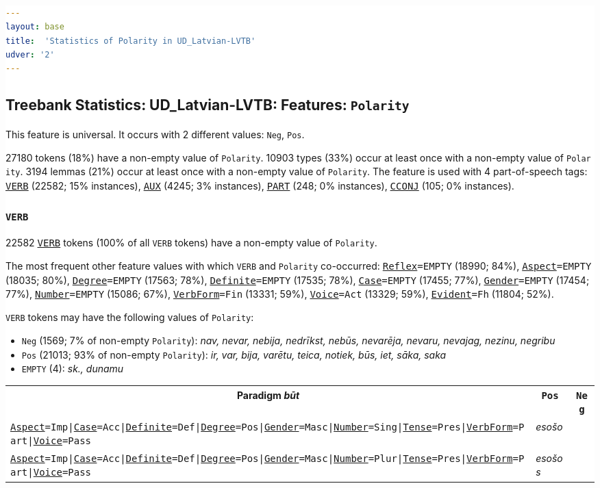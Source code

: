 ```yaml
---
layout: base
title:  'Statistics of Polarity in UD_Latvian-LVTB'
udver: '2'
---
```


## Treebank Statistics: UD_Latvian-LVTB: Features: `Polarity`

This feature is universal.
It occurs with 2 different values: `Neg`, `Pos`.

27180 tokens (18%) have a non-empty value of `Polarity`.
10903 types (33%) occur at least once with a non-empty value of `Polarity`.
3194 lemmas (21%) occur at least once with a non-empty value of `Polarity`.
The feature is used with 4 part-of-speech tags: <tt><a href="lv_lvtb-pos-VERB.html">VERB</a></tt> (22582; 15% instances), <tt><a href="lv_lvtb-pos-AUX.html">AUX</a></tt> (4245; 3% instances), <tt><a href="lv_lvtb-pos-PART.html">PART</a></tt> (248; 0% instances), <tt><a href="lv_lvtb-pos-CCONJ.html">CCONJ</a></tt> (105; 0% instances).

### `VERB`

22582 <tt><a href="lv_lvtb-pos-VERB.html">VERB</a></tt> tokens (100% of all `VERB` tokens) have a non-empty value of `Polarity`.

The most frequent other feature values with which `VERB` and `Polarity` co-occurred: <tt><a href="lv_lvtb-feat-Reflex.html">Reflex</a></tt><tt>=EMPTY</tt> (18990; 84%), <tt><a href="lv_lvtb-feat-Aspect.html">Aspect</a></tt><tt>=EMPTY</tt> (18035; 80%), <tt><a href="lv_lvtb-feat-Degree.html">Degree</a></tt><tt>=EMPTY</tt> (17563; 78%), <tt><a href="lv_lvtb-feat-Definite.html">Definite</a></tt><tt>=EMPTY</tt> (17535; 78%), <tt><a href="lv_lvtb-feat-Case.html">Case</a></tt><tt>=EMPTY</tt> (17455; 77%), <tt><a href="lv_lvtb-feat-Gender.html">Gender</a></tt><tt>=EMPTY</tt> (17454; 77%), <tt><a href="lv_lvtb-feat-Number.html">Number</a></tt><tt>=EMPTY</tt> (15086; 67%), <tt><a href="lv_lvtb-feat-VerbForm.html">VerbForm</a></tt><tt>=Fin</tt> (13331; 59%), <tt><a href="lv_lvtb-feat-Voice.html">Voice</a></tt><tt>=Act</tt> (13329; 59%), <tt><a href="lv_lvtb-feat-Evident.html">Evident</a></tt><tt>=Fh</tt> (11804; 52%).

`VERB` tokens may have the following values of `Polarity`:

* `Neg` (1569; 7% of non-empty `Polarity`): <em>nav, nevar, nebija, nedrīkst, nebūs, nevarēja, nevaru, nevajag, nezinu, negribu</em>
* `Pos` (21013; 93% of non-empty `Polarity`): <em>ir, var, bija, varētu, teica, notiek, būs, iet, sāka, saka</em>
* `EMPTY` (4): <em>sk., dunamu</em>

<table>
  <tr><th>Paradigm <i>būt</i></th><th><tt>Pos</tt></th><th><tt>Neg</tt></th></tr>
  <tr><td><tt><tt><a href="lv_lvtb-feat-Aspect.html">Aspect</a></tt><tt>=Imp</tt>|<tt><a href="lv_lvtb-feat-Case.html">Case</a></tt><tt>=Acc</tt>|<tt><a href="lv_lvtb-feat-Definite.html">Definite</a></tt><tt>=Def</tt>|<tt><a href="lv_lvtb-feat-Degree.html">Degree</a></tt><tt>=Pos</tt>|<tt><a href="lv_lvtb-feat-Gender.html">Gender</a></tt><tt>=Masc</tt>|<tt><a href="lv_lvtb-feat-Number.html">Number</a></tt><tt>=Sing</tt>|<tt><a href="lv_lvtb-feat-Tense.html">Tense</a></tt><tt>=Pres</tt>|<tt><a href="lv_lvtb-feat-VerbForm.html">VerbForm</a></tt><tt>=Part</tt>|<tt><a href="lv_lvtb-feat-Voice.html">Voice</a></tt><tt>=Pass</tt></tt></td><td><em>esošo</em></td><td></td></tr>
  <tr><td><tt><tt><a href="lv_lvtb-feat-Aspect.html">Aspect</a></tt><tt>=Imp</tt>|<tt><a href="lv_lvtb-feat-Case.html">Case</a></tt><tt>=Acc</tt>|<tt><a href="lv_lvtb-feat-Definite.html">Definite</a></tt><tt>=Def</tt>|<tt><a href="lv_lvtb-feat-Degree.html">Degree</a></tt><tt>=Pos</tt>|<tt><a href="lv_lvtb-feat-Gender.html">Gender</a></tt><tt>=Masc</tt>|<tt><a href="lv_lvtb-feat-Number.html">Number</a></tt><tt>=Plur</tt>|<tt><a href="lv_lvtb-feat-Tense.html">Tense</a></tt><tt>=Pres</tt>|<tt><a href="lv_lvtb-feat-VerbForm.html">VerbForm</a></tt><tt>=Part</tt>|<tt><a href="lv_lvtb-feat-Voice.html">Voice</a></tt><tt>=Pass</tt></tt></td><td><em>esošos</em></td><td></td></tr>